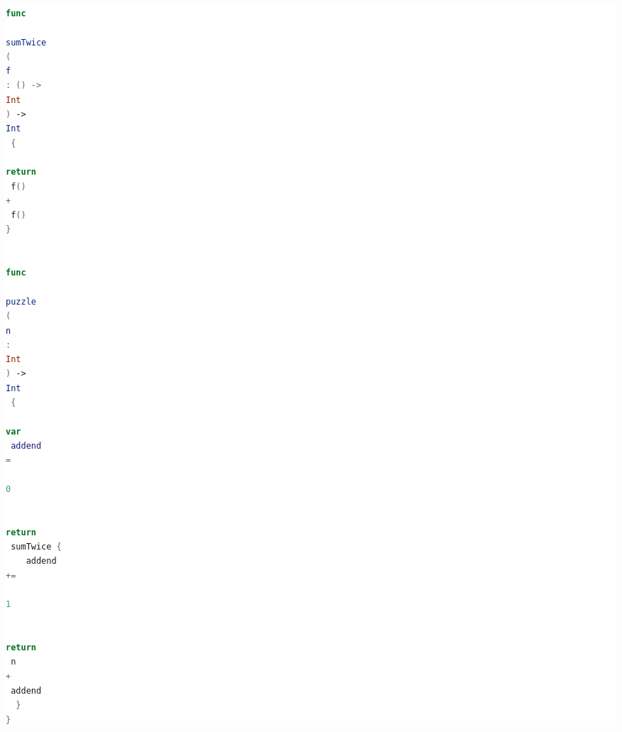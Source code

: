 
```swift
func
 
sumTwice
(
f
: () -> 
Int
) -> 
Int
 {
  
return
 f() 
+
 f()
}


func
 
puzzle
(
n
: 
Int
) -> 
Int
 {
  
var
 addend 
=
 
0

  
return
 sumTwice {
    addend 
+=
 
1

    
return
 n 
+
 addend
  }
}
```
